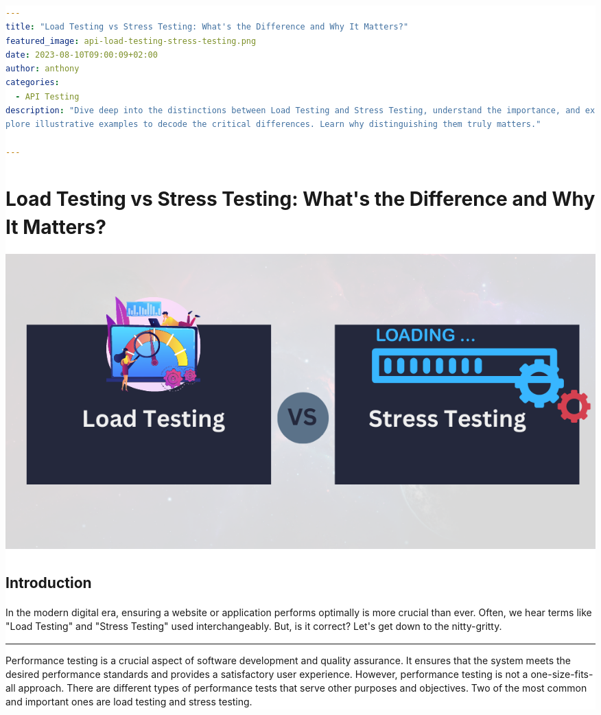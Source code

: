 ```yaml
---
title: "Load Testing vs Stress Testing: What's the Difference and Why It Matters?"
featured_image: api-load-testing-stress-testing.png
date: 2023-08-10T09:00:09+02:00
author: anthony 
categories:
  - API Testing 
description: "Dive deep into the distinctions between Load Testing and Stress Testing, understand the importance, and explore illustrative examples to decode the critical differences. Learn why distinguishing them truly matters."

---
```


# Load Testing vs Stress Testing: What's the Difference and Why It Matters?

![Load testing vs stress testing](./api-load-testing-stress-testing.png)

## Introduction

In the modern digital era, ensuring a website or application performs optimally is more crucial than ever. Often, we hear terms like "Load Testing" and "Stress Testing" used interchangeably. But, is it correct? Let's get down to the nitty-gritty.

---

Performance testing is a crucial aspect of software development and quality assurance. It ensures that the system meets the desired performance standards and provides a satisfactory user experience. However, performance testing is not a one-size-fits-all approach. There are different types of performance tests that serve other purposes and objectives. Two of the most common and important ones are load testing and stress testing.
